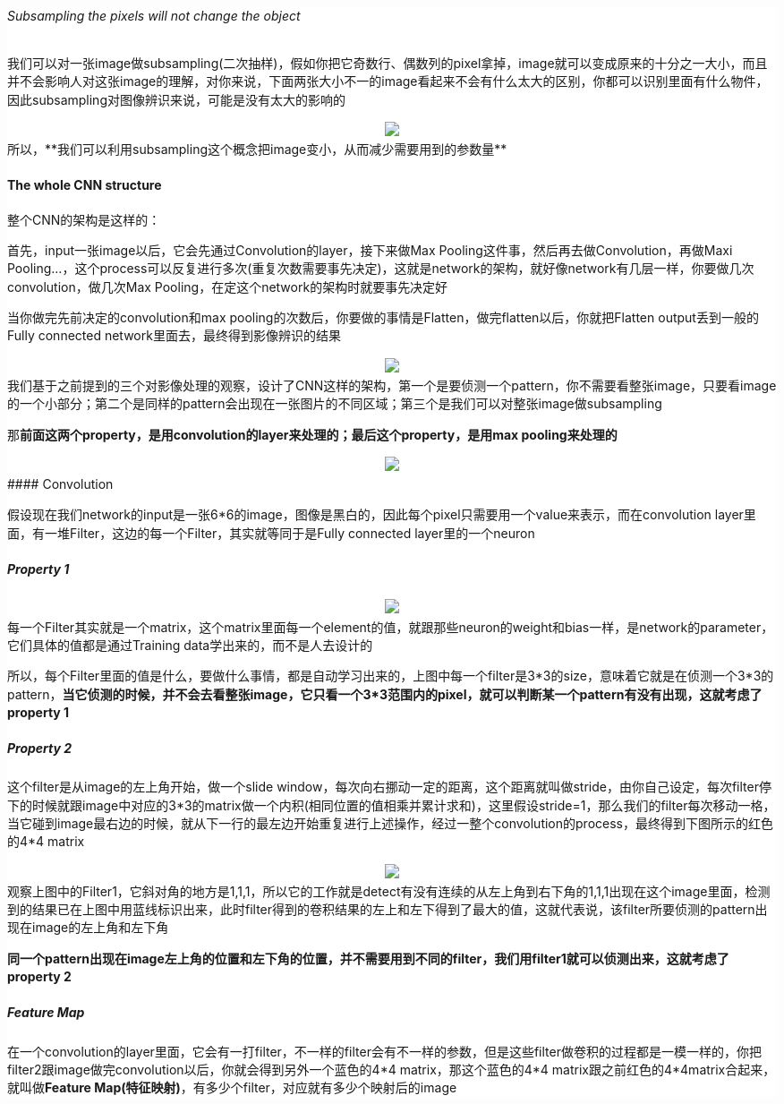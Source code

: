 ###### Subsampling the pixels will not change the object

我们可以对一张image做subsampling(二次抽样)，假如你把它奇数行、偶数列的pixel拿掉，image就可以变成原来的十分之一大小，而且并不会影响人对这张image的理解，对你来说，下面两张大小不一的image看起来不会有什么太大的区别，你都可以识别里面有什么物件，因此subsampling对图像辨识来说，可能是没有太大的影响的

<center><img src="./img/subsamp.png" width="60%;"></center>
所以，**我们可以利用subsampling这个概念把image变小，从而减少需要用到的参数量**

#### The whole CNN structure

整个CNN的架构是这样的：

首先，input一张image以后，它会先通过Convolution的layer，接下来做Max Pooling这件事，然后再去做Convolution，再做Maxi Pooling...，这个process可以反复进行多次(重复次数需要事先决定)，这就是network的架构，就好像network有几层一样，你要做几次convolution，做几次Max Pooling，在定这个network的架构时就要事先决定好

当你做完先前决定的convolution和max pooling的次数后，你要做的事情是Flatten，做完flatten以后，你就把Flatten output丢到一般的Fully connected network里面去，最终得到影像辨识的结果

<center><img src="./img/whole-cnn.png" width="60%;"></center>
我们基于之前提到的三个对影像处理的观察，设计了CNN这样的架构，第一个是要侦测一个pattern，你不需要看整张image，只要看image的一个小部分；第二个是同样的pattern会出现在一张图片的不同区域；第三个是我们可以对整张image做subsampling

那**前面这两个property，是用convolution的layer来处理的；最后这个property，是用max pooling来处理的**

<center><img src="./img/property.png" width="60%;"></center>
#### Convolution

假设现在我们network的input是一张6\*6的image，图像是黑白的，因此每个pixel只需要用一个value来表示，而在convolution layer里面，有一堆Filter，这边的每一个Filter，其实就等同于是Fully connected layer里的一个neuron

##### Property 1

<center><img src="./img/filter.png" width="60%;"></center>
每一个Filter其实就是一个matrix，这个matrix里面每一个element的值，就跟那些neuron的weight和bias一样，是network的parameter，它们具体的值都是通过Training data学出来的，而不是人去设计的

所以，每个Filter里面的值是什么，要做什么事情，都是自动学习出来的，上图中每一个filter是3\*3的size，意味着它就是在侦测一个3\*3的pattern，**当它侦测的时候，并不会去看整张image，它只看一个3\*3范围内的pixel，就可以判断某一个pattern有没有出现，这就考虑了property 1**

##### Property 2

这个filter是从image的左上角开始，做一个slide window，每次向右挪动一定的距离，这个距离就叫做stride，由你自己设定，每次filter停下的时候就跟image中对应的3\*3的matrix做一个内积(相同位置的值相乘并累计求和)，这里假设stride=1，那么我们的filter每次移动一格，当它碰到image最右边的时候，就从下一行的最左边开始重复进行上述操作，经过一整个convolution的process，最终得到下图所示的红色的4\*4 matrix

<center><img src="./img/filter1.png" width="60%;"></center>
观察上图中的Filter1，它斜对角的地方是1,1,1，所以它的工作就是detect有没有连续的从左上角到右下角的1,1,1出现在这个image里面，检测到的结果已在上图中用蓝线标识出来，此时filter得到的卷积结果的左上和左下得到了最大的值，这就代表说，该filter所要侦测的pattern出现在image的左上角和左下角

**同一个pattern出现在image左上角的位置和左下角的位置，并不需要用到不同的filter，我们用filter1就可以侦测出来，这就考虑了property 2**

##### Feature Map

在一个convolution的layer里面，它会有一打filter，不一样的filter会有不一样的参数，但是这些filter做卷积的过程都是一模一样的，你把filter2跟image做完convolution以后，你就会得到另外一个蓝色的4\*4 matrix，那这个蓝色的4\*4 matrix跟之前红色的4\*4matrix合起来，就叫做**Feature Map(特征映射)**，有多少个filter，对应就有多少个映射后的image
